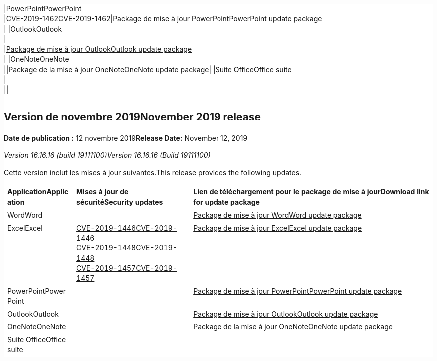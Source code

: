 |<span data-ttu-id="7d334-375">PowerPoint</span><span class="sxs-lookup"><span data-stu-id="7d334-375">PowerPoint</span></span>  <br/> |[<span data-ttu-id="7d334-376">CVE-2019-1462</span><span class="sxs-lookup"><span data-stu-id="7d334-376">CVE-2019-1462</span></span>](https://portal.msrc.microsoft.com/fr-FR/security-guidance/advisory/CVE-2019-1462)|[<span data-ttu-id="7d334-377">Package de mise à jour PowerPoint</span><span class="sxs-lookup"><span data-stu-id="7d334-377">PowerPoint update package</span></span>](https://officecdn.microsoft.com/pr/C1297A47-86C4-4C1F-97FA-950631F94777/MacAutoupdate/Microsoft_PowerPoint_16.16.19120800_Updater.pkg) <br/>|
|<span data-ttu-id="7d334-378">Outlook</span><span class="sxs-lookup"><span data-stu-id="7d334-378">Outlook</span></span>  <br/> |<br/>|[<span data-ttu-id="7d334-379">Package de mise à jour Outlook</span><span class="sxs-lookup"><span data-stu-id="7d334-379">Outlook update package</span></span>](https://officecdn.microsoft.com/pr/C1297A47-86C4-4C1F-97FA-950631F94777/MacAutoupdate/Microsoft_Outlook_16.16.19120800_Updater.pkg) <br/>|
|<span data-ttu-id="7d334-380">OneNote</span><span class="sxs-lookup"><span data-stu-id="7d334-380">OneNote</span></span> <br/> ||[<span data-ttu-id="7d334-381">Package de la mise à jour OneNote</span><span class="sxs-lookup"><span data-stu-id="7d334-381">OneNote update package</span></span>](https://officecdn.microsoft.com/pr/C1297A47-86C4-4C1F-97FA-950631F94777/MacAutoupdate/Microsoft_OneNote_16.16.19120800_Updater.pkg)|
|<span data-ttu-id="7d334-382">Suite Office</span><span class="sxs-lookup"><span data-stu-id="7d334-382">Office suite</span></span>  <br/> | <br/>||

## <a name="november-2019-release"></a><span data-ttu-id="7d334-383">Version de novembre 2019</span><span class="sxs-lookup"><span data-stu-id="7d334-383">November 2019 release</span></span>

 <span data-ttu-id="7d334-384">**Date de publication :** 12 novembre 2019</span><span class="sxs-lookup"><span data-stu-id="7d334-384">**Release Date:** November 12, 2019</span></span> 
  
 <span data-ttu-id="7d334-385">*Version 16.16.16 (build 19111100)*</span><span class="sxs-lookup"><span data-stu-id="7d334-385">*Version 16.16.16 (Build 19111100)*</span></span> 
  
<span data-ttu-id="7d334-386">Cette version inclut les mises à jour suivantes.</span><span class="sxs-lookup"><span data-stu-id="7d334-386">This release provides the following updates.</span></span>
  
|<span data-ttu-id="7d334-387">**Application**</span><span class="sxs-lookup"><span data-stu-id="7d334-387">**Application**</span></span>|<span data-ttu-id="7d334-388">**Mises à jour de sécurité**</span><span class="sxs-lookup"><span data-stu-id="7d334-388">**Security updates**</span></span>|<span data-ttu-id="7d334-389">**Lien de téléchargement pour le package de mise à jour**</span><span class="sxs-lookup"><span data-stu-id="7d334-389">**Download link for update package**</span></span>|
|:-----|:-----|:-----|
|<span data-ttu-id="7d334-390">Word</span><span class="sxs-lookup"><span data-stu-id="7d334-390">Word</span></span>  <br/> | |[<span data-ttu-id="7d334-391">Package de mise à jour Word</span><span class="sxs-lookup"><span data-stu-id="7d334-391">Word update package</span></span>](https://officecdn.microsoft.com/pr/C1297A47-86C4-4C1F-97FA-950631F94777/MacAutoupdate/Microsoft_Word_16.16.19111100_Updater.pkg) <br/>|
|<span data-ttu-id="7d334-392">Excel</span><span class="sxs-lookup"><span data-stu-id="7d334-392">Excel</span></span>  <br/> | [<span data-ttu-id="7d334-393">CVE-2019-1446</span><span class="sxs-lookup"><span data-stu-id="7d334-393">CVE-2019-1446</span></span>](https://portal.msrc.microsoft.com/fr-FR/security-guidance/advisory/CVE-2019-1446)<br/>[<span data-ttu-id="7d334-394">CVE-2019-1448</span><span class="sxs-lookup"><span data-stu-id="7d334-394">CVE-2019-1448</span></span>](https://portal.msrc.microsoft.com/fr-FR/security-guidance/advisory/CVE-2019-1448)<br/>[<span data-ttu-id="7d334-395">CVE-2019-1457</span><span class="sxs-lookup"><span data-stu-id="7d334-395">CVE-2019-1457</span></span>](https://portal.msrc.microsoft.com/fr-FR/security-guidance/advisory/CVE-2019-1457) |[<span data-ttu-id="7d334-396">Package de mise à jour Excel</span><span class="sxs-lookup"><span data-stu-id="7d334-396">Excel update package</span></span>](https://officecdn.microsoft.com/pr/C1297A47-86C4-4C1F-97FA-950631F94777/MacAutoupdate/Microsoft_Excel_16.16.19111100_Updater.pkg) <br/>|
|<span data-ttu-id="7d334-397">PowerPoint</span><span class="sxs-lookup"><span data-stu-id="7d334-397">PowerPoint</span></span>  <br/> ||[<span data-ttu-id="7d334-398">Package de mise à jour PowerPoint</span><span class="sxs-lookup"><span data-stu-id="7d334-398">PowerPoint update package</span></span>](https://officecdn.microsoft.com/pr/C1297A47-86C4-4C1F-97FA-950631F94777/MacAutoupdate/Microsoft_PowerPoint_16.16.19111100_Updater.pkg) <br/>|
|<span data-ttu-id="7d334-399">Outlook</span><span class="sxs-lookup"><span data-stu-id="7d334-399">Outlook</span></span>  <br/> |<br/>|[<span data-ttu-id="7d334-400">Package de mise à jour Outlook</span><span class="sxs-lookup"><span data-stu-id="7d334-400">Outlook update package</span></span>](https://officecdn.microsoft.com/pr/C1297A47-86C4-4C1F-97FA-950631F94777/MacAutoupdate/Microsoft_Outlook_16.16.19111100_Updater.pkg) <br/>|
|<span data-ttu-id="7d334-401">OneNote</span><span class="sxs-lookup"><span data-stu-id="7d334-401">OneNote</span></span> <br/> ||[<span data-ttu-id="7d334-402">Package de la mise à jour OneNote</span><span class="sxs-lookup"><span data-stu-id="7d334-402">OneNote update package</span></span>](https://officecdn.microsoft.com/pr/C1297A47-86C4-4C1F-97FA-950631F94777/MacAutoupdate/Microsoft_OneNote_16.16.19111100_Updater.pkg)|
|<span data-ttu-id="7d334-403">Suite Office</span><span class="sxs-lookup"><span data-stu-id="7d334-403">Office suite</span></span>  <br/> | <br/>||